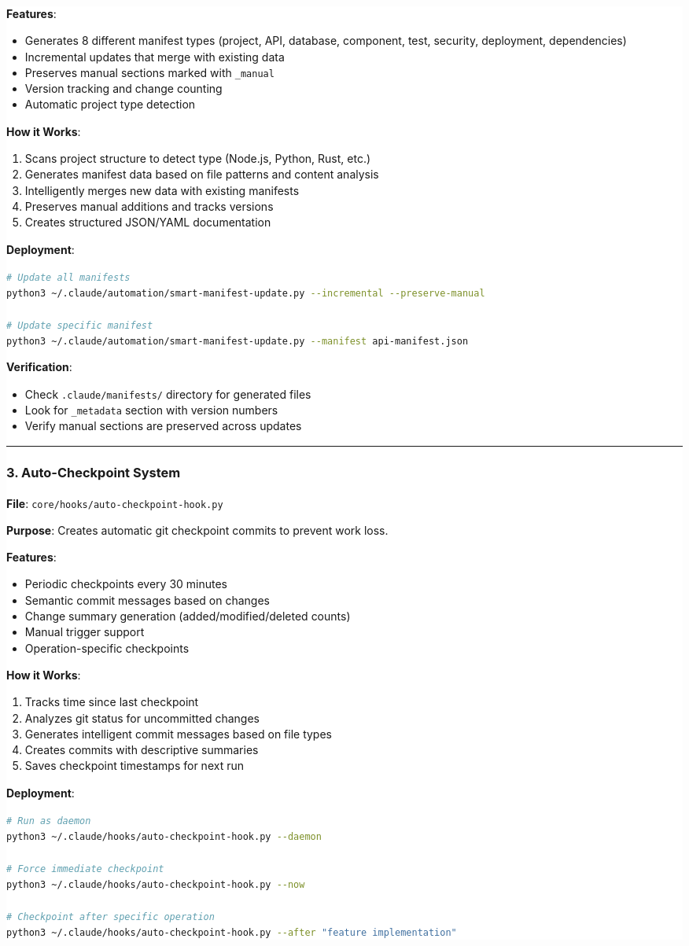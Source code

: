 **Features**:
- Generates 8 different manifest types (project, API, database, component, test, security, deployment, dependencies)
- Incremental updates that merge with existing data
- Preserves manual sections marked with `_manual`
- Version tracking and change counting
- Automatic project type detection

**How it Works**:
1. Scans project structure to detect type (Node.js, Python, Rust, etc.)
2. Generates manifest data based on file patterns and content analysis
3. Intelligently merges new data with existing manifests
4. Preserves manual additions and tracks versions
5. Creates structured JSON/YAML documentation

**Deployment**:
```bash
# Update all manifests
python3 ~/.claude/automation/smart-manifest-update.py --incremental --preserve-manual

# Update specific manifest
python3 ~/.claude/automation/smart-manifest-update.py --manifest api-manifest.json
```

**Verification**:
- Check `.claude/manifests/` directory for generated files
- Look for `_metadata` section with version numbers
- Verify manual sections are preserved across updates

---

### 3. Auto-Checkpoint System
**File**: `core/hooks/auto-checkpoint-hook.py`

**Purpose**: Creates automatic git checkpoint commits to prevent work loss.

**Features**:
- Periodic checkpoints every 30 minutes
- Semantic commit messages based on changes
- Change summary generation (added/modified/deleted counts)
- Manual trigger support
- Operation-specific checkpoints

**How it Works**:
1. Tracks time since last checkpoint
2. Analyzes git status for uncommitted changes
3. Generates intelligent commit messages based on file types
4. Creates commits with descriptive summaries
5. Saves checkpoint timestamps for next run

**Deployment**:
```bash
# Run as daemon
python3 ~/.claude/hooks/auto-checkpoint-hook.py --daemon

# Force immediate checkpoint
python3 ~/.claude/hooks/auto-checkpoint-hook.py --now

# Checkpoint after specific operation
python3 ~/.claude/hooks/auto-checkpoint-hook.py --after "feature implementation"
```
